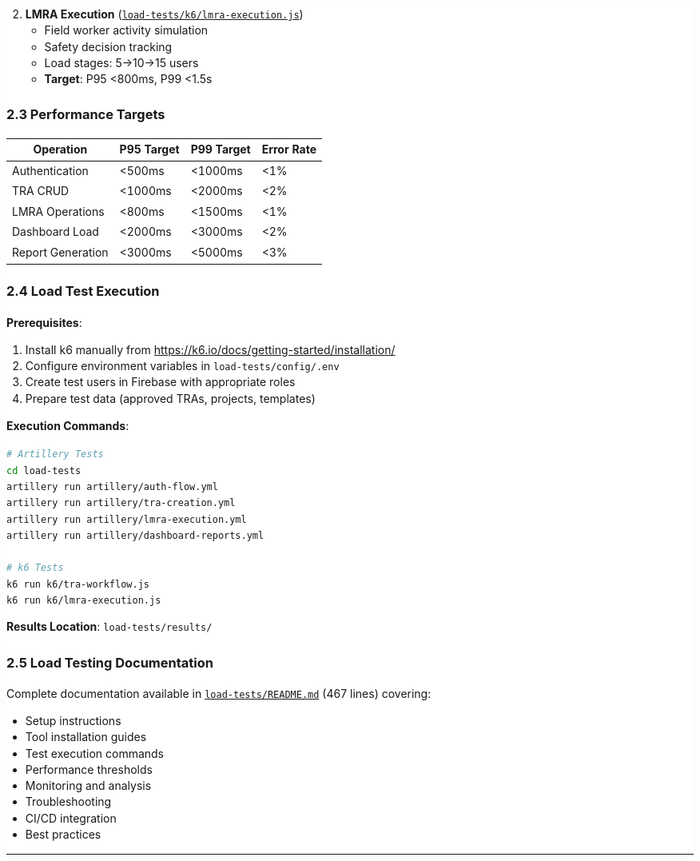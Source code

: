 2. **LMRA Execution** ([`load-tests/k6/lmra-execution.js`](load-tests/k6/lmra-execution.js:1))
   - Field worker activity simulation
   - Safety decision tracking
   - Load stages: 5→10→15 users
   - **Target**: P95 <800ms, P99 <1.5s

### 2.3 Performance Targets

| Operation | P95 Target | P99 Target | Error Rate |
|-----------|------------|------------|------------|
| Authentication | <500ms | <1000ms | <1% |
| TRA CRUD | <1000ms | <2000ms | <2% |
| LMRA Operations | <800ms | <1500ms | <1% |
| Dashboard Load | <2000ms | <3000ms | <2% |
| Report Generation | <3000ms | <5000ms | <3% |

### 2.4 Load Test Execution

**Prerequisites**:
1. Install k6 manually from https://k6.io/docs/getting-started/installation/
2. Configure environment variables in `load-tests/config/.env`
3. Create test users in Firebase with appropriate roles
4. Prepare test data (approved TRAs, projects, templates)

**Execution Commands**:

```bash
# Artillery Tests
cd load-tests
artillery run artillery/auth-flow.yml
artillery run artillery/tra-creation.yml
artillery run artillery/lmra-execution.yml
artillery run artillery/dashboard-reports.yml

# k6 Tests
k6 run k6/tra-workflow.js
k6 run k6/lmra-execution.js
```

**Results Location**: `load-tests/results/`

### 2.5 Load Testing Documentation

Complete documentation available in [`load-tests/README.md`](load-tests/README.md:1) (467 lines) covering:
- Setup instructions
- Tool installation guides
- Test execution commands
- Performance thresholds
- Monitoring and analysis
- Troubleshooting
- CI/CD integration
- Best practices

---